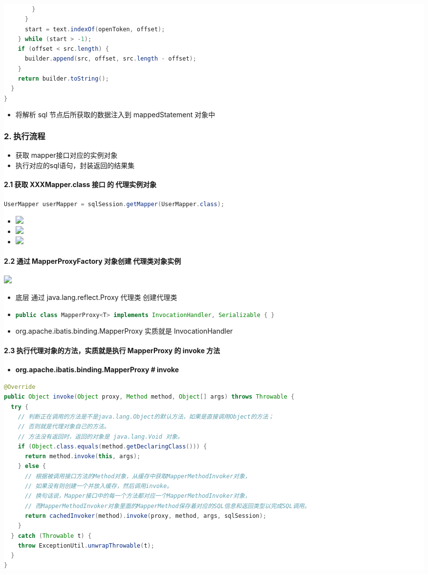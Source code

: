 ```java
        }
      }
      start = text.indexOf(openToken, offset);
    } while (start > -1);
    if (offset < src.length) {
      builder.append(src, offset, src.length - offset);
    }
    return builder.toString();
  }
}
```

- 将解析 sql 节点后所获取的数据注入到 mappedStatement 对象中



### 2. 执行流程

- 获取 mapper接口对应的实例对象
- 执行对应的sql语句，封装返回的结果集

#### 2.1 获取 XXXMapper.class 接口 的 代理实例对象

```java
UserMapper userMapper = sqlSession.getMapper(UserMapper.class);
```

- ![](C:/documents/study/note/java/mybatis/images-mybatis/sqlSession获取Mapper代理对象1.png)
- ![](C:/documents/study/note/java/mybatis/images-mybatis/sqlSession获取Mapper代理对象2.png)
- ![](C:/documents/study/note/java/mybatis/images-mybatis/sqlSession获取Mapper代理对象3.png)

#### 2.2 通过 MapperProxyFactory 对象创建 代理类对象实例

![](C:/documents/study/note/java/mybatis/images-mybatis/MapperProxyFactory创建代理mapper对象.png)

- 底层 通过 java.lang.reflect.Proxy  代理类 创建代理类

- ```java
  public class MapperProxy<T> implements InvocationHandler, Serializable { }
  ```

- org.apache.ibatis.binding.MapperProxy 实质就是 InvocationHandler 

#### 2.3 执行代理对象的方法，实质就是执行 MapperProxy 的 invoke 方法

- **org.apache.ibatis.binding.MapperProxy # invoke**

```java
@Override
public Object invoke(Object proxy, Method method, Object[] args) throws Throwable {
  try {
    // 判断正在调用的方法是不是java.lang.Object的默认方法，如果是直接调用Object的方法；
    // 否则就是代理对象自己的方法。
    // 方法没有返回时，返回的对象是 java.lang.Void 对象。
    if (Object.class.equals(method.getDeclaringClass())) {
      return method.invoke(this, args);
    } else {
      // 根据被调用接口方法的Method对象，从缓存中获取MapperMethodInvoker对象，
      // 如果没有则创建一个并放入缓存，然后调用invoke。
      // 换句话说，Mapper接口中的每一个方法都对应一个MapperMethodInvoker对象，
      // 而MapperMethodInvoker对象里面的MapperMethod保存着对应的SQL信息和返回类型以完成SQL调用。
      return cachedInvoker(method).invoke(proxy, method, args, sqlSession);
    }
  } catch (Throwable t) {
    throw ExceptionUtil.unwrapThrowable(t);
  }
}
  ```